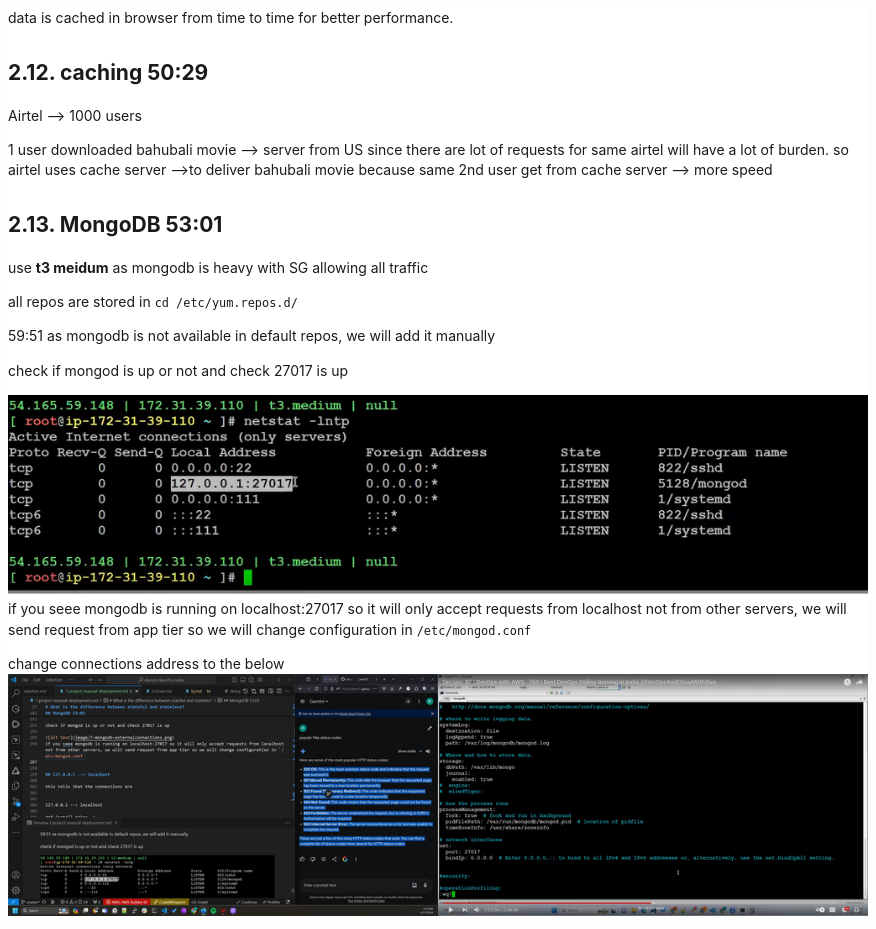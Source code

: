 data is cached in browser from time to time for better performance.


## 2.12. caching 50:29

Airtel --> 1000 users

1 user downloaded bahubali movie --> server from US since there are lot of requests for same airtel will have a lot of burden.
so airtel uses cache server -->to deliver bahubali movie
because same 
2nd user get from cache server --> more speed

## 2.13. MongoDB 53:01

use **t3 meidum** as mongodb is heavy with SG allowing all traffic


all repos are stored in `cd /etc/yum.repos.d/`


59:51 as mongodb is not available in default repos, we will add it manually

check if mongod is up or not and check 27017 is up

![alt text](image/7-mongodb-externalconnections.png)
if you seee mongodb is running on localhost:27017 so it will only accept requests from localhost not from other servers, we will send request from app tier so we will change configuration in `/etc/mongod.conf`

change connections address to the below 
![alt text](image/7-mongodb-all-connections-allow.png)
